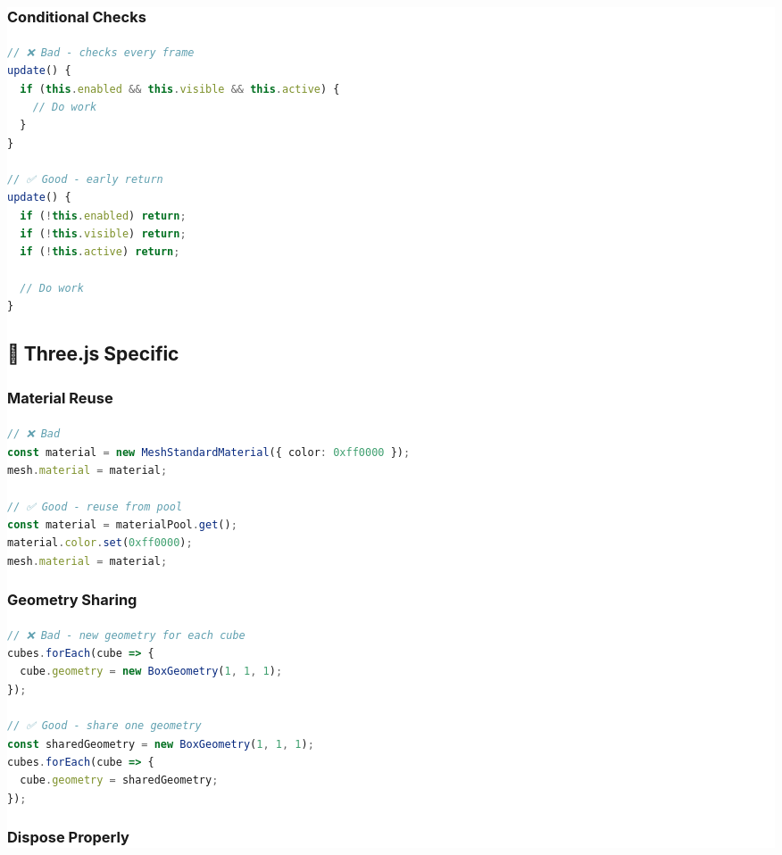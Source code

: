 ### Conditional Checks

```typescript
// ❌ Bad - checks every frame
update() {
  if (this.enabled && this.visible && this.active) {
    // Do work
  }
}

// ✅ Good - early return
update() {
  if (!this.enabled) return;
  if (!this.visible) return;
  if (!this.active) return;
  
  // Do work
}
```

## 🎨 Three.js Specific

### Material Reuse

```typescript
// ❌ Bad
const material = new MeshStandardMaterial({ color: 0xff0000 });
mesh.material = material;

// ✅ Good - reuse from pool
const material = materialPool.get();
material.color.set(0xff0000);
mesh.material = material;
```

### Geometry Sharing

```typescript
// ❌ Bad - new geometry for each cube
cubes.forEach(cube => {
  cube.geometry = new BoxGeometry(1, 1, 1);
});

// ✅ Good - share one geometry
const sharedGeometry = new BoxGeometry(1, 1, 1);
cubes.forEach(cube => {
  cube.geometry = sharedGeometry;
});
```

### Dispose Properly

